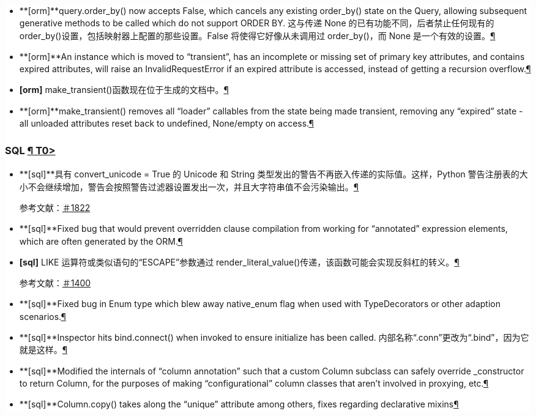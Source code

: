 -   **[orm]**query.order\_by() now accepts False, which cancels any
    existing order\_by() state on the Query, allowing subsequent
    generative methods to be called which do not support ORDER BY.
    这与传递 None 的已有功能不同，后者禁止任何现有的 order\_by()设置，包括映射器上配置的那些设置。False 将使得它好像从未调用过 order\_by()，而 None 是一个有效的设置。[¶](#change-02c64ac9aea77a533f8caaee63e2dd2e)

-   **[orm]**An instance which is moved to “transient”, has an
    incomplete or missing set of primary key attributes, and contains
    expired attributes, will raise an InvalidRequestError if an expired
    attribute is accessed, instead of getting a recursion
    overflow.[¶](#change-fc22e992cca054293cfca434a70f8339)

-   **[orm]**
    make\_transient()函数现在位于生成的文档中。[¶](#change-f2c43f7ce40d71c11c2f7faf46d66f4a)

-   **[orm]**make\_transient() removes all “loader” callables from the
    state being made transient, removing any “expired” state - all
    unloaded attributes reset back to undefined, None/empty on
    access.[¶](#change-9cb3e05a83cf387929738297b264ccf9)

### SQL [¶ T0\>](#change-0.6.2-sql "Permalink to this headline")

-   **[sql]**具有 convert\_unicode =
    True 的 Unicode 和 String 类型发出的警告不再嵌入传递的实际值。这样，Python 警告注册表的大小不会继续增加，警告会按照警告过滤器设置发出一次，并且大字符串值不会污染输出。[¶](#change-92eb958a7927c4e9caecec020272c06f)

    参考文献：[＃1822](http://www.sqlalchemy.org/trac/ticket/1822)

-   **[sql]**Fixed bug that would prevent overridden clause compilation
    from working for “annotated” expression elements, which are often
    generated by the ORM.[¶](#change-7ac2b12e9e86167b88a0806d4cbbe9fb)

-   **[sql]**
    LIKE 运算符或类似语句的“ESCAPE”参数通过 render\_literal\_value()传递，该函数可能会实现反斜杠的转义。[¶](#change-5e141a144264b09de7321f5569bcd21d)

    参考文献：[＃1400](http://www.sqlalchemy.org/trac/ticket/1400)

-   **[sql]**Fixed bug in Enum type which blew away native\_enum flag
    when used with TypeDecorators or other adaption
    scenarios.[¶](#change-854fbd022574e164314a3322bae40806)

-   **[sql]**Inspector hits bind.connect() when invoked to ensure
    initialize has been called.
    内部名称“.conn”更改为“.bind”，因为它就是这样。[¶](#change-da5d7dd83b9b8e3fa3dfc3c698adee89)

-   **[sql]**Modified the internals of “column annotation” such that a
    custom Column subclass can safely override \_constructor to return
    Column, for the purposes of making “configurational” column classes
    that aren’t involved in proxying,
    etc.[¶](#change-7031856f1234d33d0ce85911ecb27356)

-   **[sql]**Column.copy() takes along the “unique” attribute among
    others, fixes regarding declarative
    mixins[¶](#change-10d73e5cbbe7209624f8a76e237438c6)
